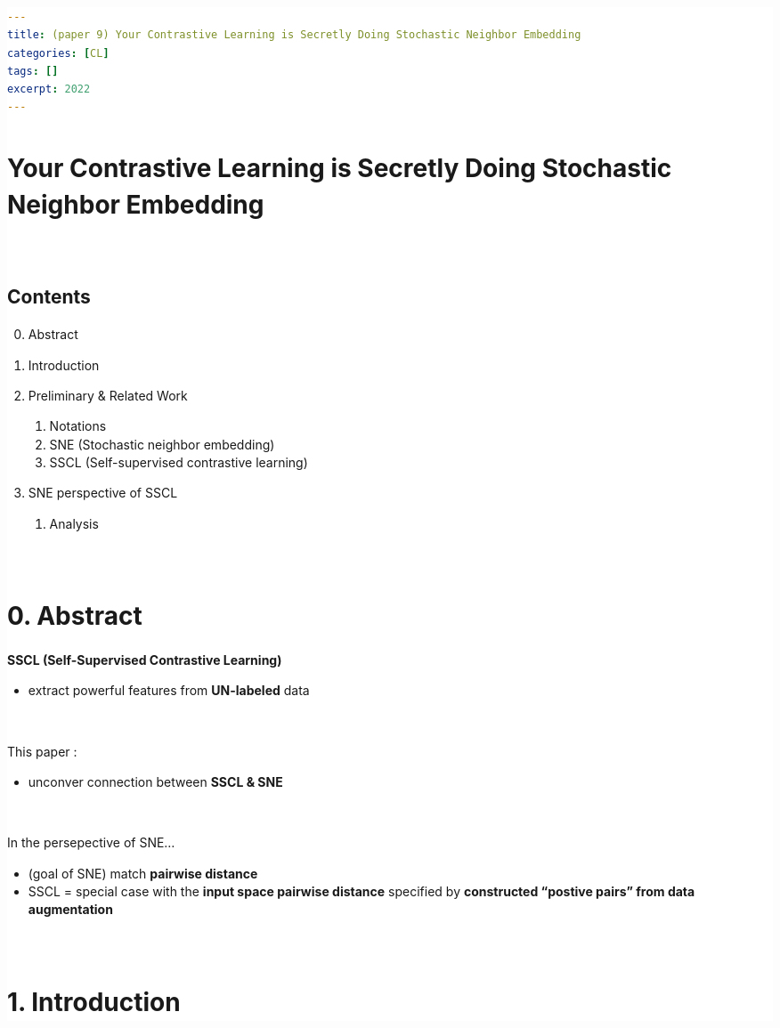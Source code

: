 ```yaml
---
title: (paper 9) Your Contrastive Learning is Secretly Doing Stochastic Neighbor Embedding 
categories: [CL]
tags: []
excerpt: 2022
---
```


<script src="https://cdn.mathjax.org/mathjax/latest/MathJax.js?config=TeX-AMS-MML_HTMLorMML" type="text/javascript"></script>

# Your Contrastive Learning is Secretly Doing Stochastic Neighbor Embedding

<br>

## Contents

0. Abstract
1. Introduction
2. Preliminary & Related Work
   1. Notations
   2. SNE (Stochastic neighbor embedding)
   3. SSCL (Self-supervised contrastive learning)
   
2. SNE perspective of SSCL
   1. Analysis
   

<br>

# 0. Abstract

**SSCL (Self-Supervised Contrastive Learning)**

- extract powerful features from **UN-labeled** data

<br>

This paper :

- unconver connection between **SSCL & SNE**

<br>

In the persepective of SNE…

- (goal of SNE) match **pairwise distance**
- SSCL = special case with the **input space pairwise distance** specified by **constructed “postive pairs” from data augmentation**

<br>

# 1. Introduction
